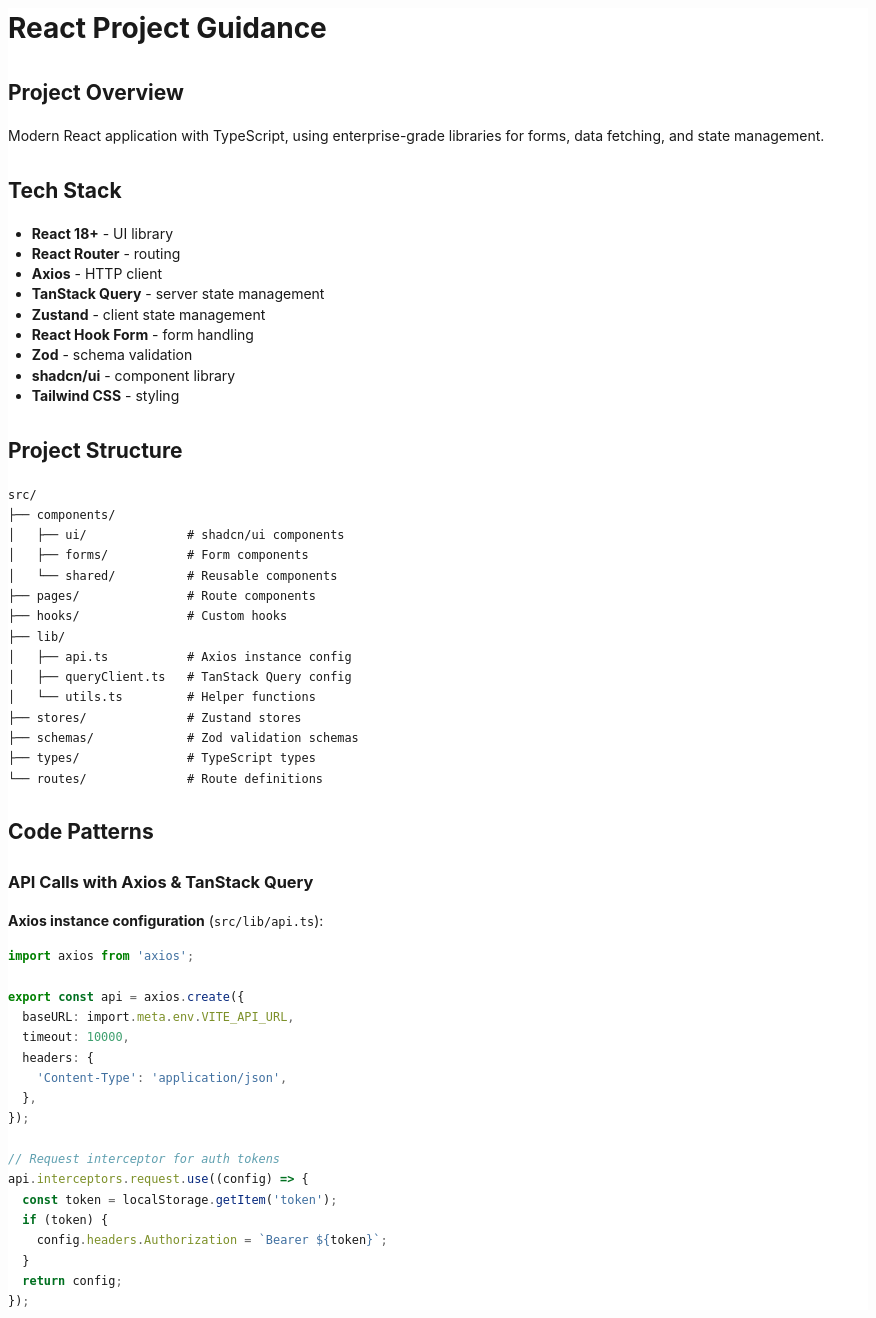 # React Project Guidance

## Project Overview
Modern React application with TypeScript, using enterprise-grade libraries for forms, data fetching, and state management.

## Tech Stack
- **React 18+** - UI library
- **React Router** - routing
- **Axios** - HTTP client
- **TanStack Query** - server state management
- **Zustand** - client state management
- **React Hook Form** - form handling
- **Zod** - schema validation
- **shadcn/ui** - component library
- **Tailwind CSS** - styling

## Project Structure
```
src/
├── components/
│   ├── ui/              # shadcn/ui components
│   ├── forms/           # Form components
│   └── shared/          # Reusable components
├── pages/               # Route components
├── hooks/               # Custom hooks
├── lib/
│   ├── api.ts           # Axios instance config
│   ├── queryClient.ts   # TanStack Query config
│   └── utils.ts         # Helper functions
├── stores/              # Zustand stores
├── schemas/             # Zod validation schemas
├── types/               # TypeScript types
└── routes/              # Route definitions
```

## Code Patterns

### API Calls with Axios & TanStack Query

**Axios instance configuration** (`src/lib/api.ts`):
```typescript
import axios from 'axios';

export const api = axios.create({
  baseURL: import.meta.env.VITE_API_URL,
  timeout: 10000,
  headers: {
    'Content-Type': 'application/json',
  },
});

// Request interceptor for auth tokens
api.interceptors.request.use((config) => {
  const token = localStorage.getItem('token');
  if (token) {
    config.headers.Authorization = `Bearer ${token}`;
  }
  return config;
});
```